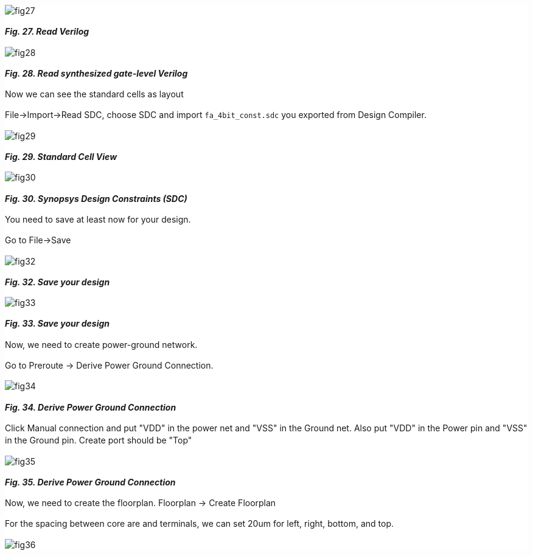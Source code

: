 ![fig27](images/fig27.png)

_**Fig. 27. Read Verilog**_

![fig28](images/fig28.png)

_**Fig. 28. Read synthesized gate-level Verilog**_

Now we can see the standard cells as layout


File->Import->Read SDC, choose SDC and import `fa_4bit_const.sdc` you
exported from Design Compiler.

![fig29](images/fig29.png)

_**Fig. 29. Standard Cell View**_

![fig30](images/fig30.png)

_**Fig. 30. Synopsys Design Constraints (SDC)**_

You need to save at least now for your design.

Go to File->Save

![fig32](images/fig32.png)

_**Fig. 32. Save your design**_

![fig33](images/fig33.png)

_**Fig. 33. Save your design**_


Now, we need to create power-ground network.

Go to Preroute -> Derive Power Ground Connection.

![fig34](images/fig34.png)

_**Fig. 34. Derive Power Ground Connection**_



Click Manual connection and put "VDD" in the power net and "VSS" in
the Ground net. Also put "VDD" in the Power pin and "VSS" in the
Ground pin. Create port should be "Top"

![fig35](images/fig35.png)

_**Fig. 35. Derive Power Ground Connection**_

Now, we need to create the floorplan. Floorplan -> Create Floorplan

For the spacing between core are and terminals, we can set 20um for left, right, bottom, and top.

![fig36](images/fig36.png)
